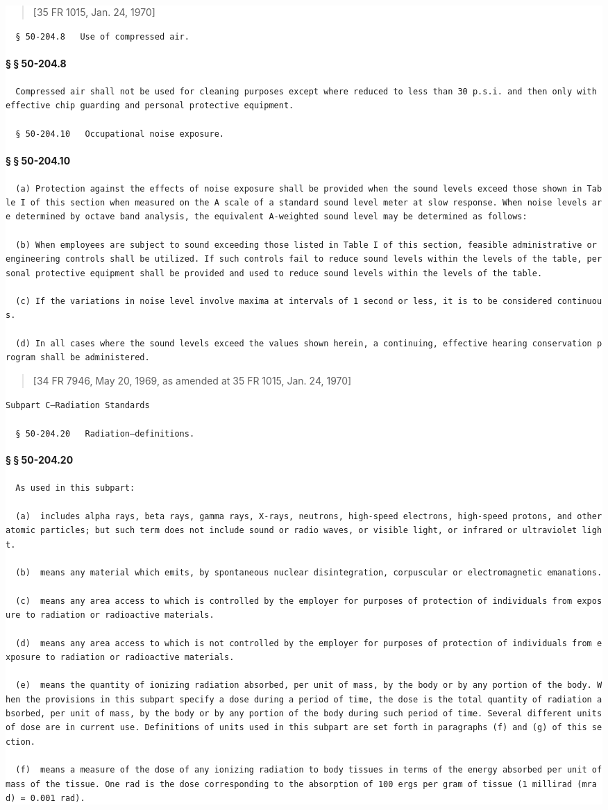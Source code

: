 > [35 FR 1015, Jan. 24, 1970]

      § 50-204.8   Use of compressed air.

#### § § 50-204.8

      Compressed air shall not be used for cleaning purposes except where reduced to less than 30 p.s.i. and then only with effective chip guarding and personal protective equipment.

      § 50-204.10   Occupational noise exposure.

#### § § 50-204.10

      (a) Protection against the effects of noise exposure shall be provided when the sound levels exceed those shown in Table I of this section when measured on the A scale of a standard sound level meter at slow response. When noise levels are determined by octave band analysis, the equivalent A-weighted sound level may be determined as follows:

      (b) When employees are subject to sound exceeding those listed in Table I of this section, feasible administrative or engineering controls shall be utilized. If such controls fail to reduce sound levels within the levels of the table, personal protective equipment shall be provided and used to reduce sound levels within the levels of the table.

      (c) If the variations in noise level involve maxima at intervals of 1 second or less, it is to be considered continuous.

      (d) In all cases where the sound levels exceed the values shown herein, a continuing, effective hearing conservation program shall be administered.

> [34 FR 7946, May 20, 1969, as amended at 35 FR 1015, Jan. 24, 1970]

    Subpart C—Radiation Standards

      § 50-204.20   Radiation—definitions.

#### § § 50-204.20

      As used in this subpart:

      (a)  includes alpha rays, beta rays, gamma rays, X-rays, neutrons, high-speed electrons, high-speed protons, and other atomic particles; but such term does not include sound or radio waves, or visible light, or infrared or ultraviolet light.

      (b)  means any material which emits, by spontaneous nuclear disintegration, corpuscular or electromagnetic emanations.

      (c)  means any area access to which is controlled by the employer for purposes of protection of individuals from exposure to radiation or radioactive materials.

      (d)  means any area access to which is not controlled by the employer for purposes of protection of individuals from exposure to radiation or radioactive materials.

      (e)  means the quantity of ionizing radiation absorbed, per unit of mass, by the body or by any portion of the body. When the provisions in this subpart specify a dose during a period of time, the dose is the total quantity of radiation absorbed, per unit of mass, by the body or by any portion of the body during such period of time. Several different units of dose are in current use. Definitions of units used in this subpart are set forth in paragraphs (f) and (g) of this section.

      (f)  means a measure of the dose of any ionizing radiation to body tissues in terms of the energy absorbed per unit of mass of the tissue. One rad is the dose corresponding to the absorption of 100 ergs per gram of tissue (1 millirad (mrad) = 0.001 rad).
